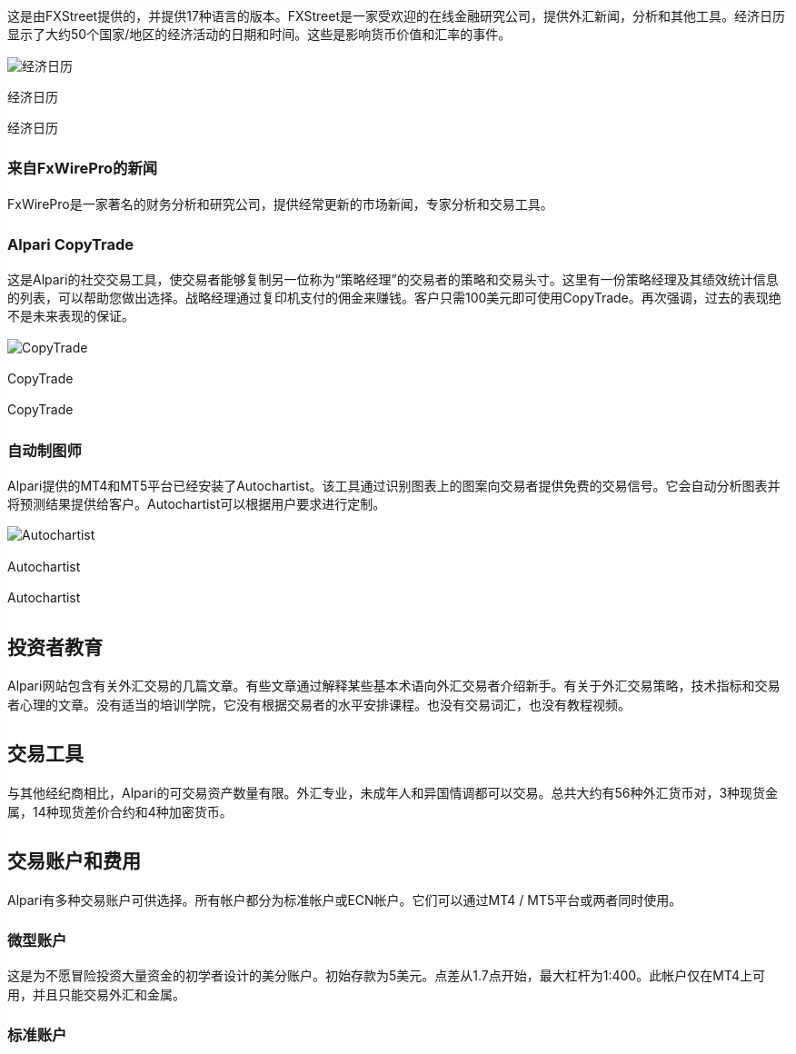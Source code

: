 这是由FXStreet提供的，并提供17种语言的版本。FXStreet是一家受欢迎的在线金融研究公司，提供外汇新闻，分析和其他工具。经济日历显示了大约50个国家/地区的经济活动的日期和时间。这些是影响货币价值和汇率的事件。

![经济日历](https://cdn.fendou.la/funstoutiao/2020/11/Alpari-Economic-Calendar-1024x519.png "经济日历")

经济日历

经济日历

### 来自FxWirePro的新闻

FxWirePro是一家著名的财务分析和研究公司，提供经常更新的市场新闻，专家分析和交易工具。

### Alpari CopyTrade

这是Alpari的社交交易工具，使交易者能够复制另一位称为“策略经理”的交易者的策略和交易头寸。这里有一份策略经理及其绩效统计信息的列表，可以帮助您做出选择。战略经理通过复印机支付的佣金来赚钱。客户只需100美元即可使用CopyTrade。再次强调，过去的表现绝不是未来表现的保证。

![CopyTrade](https://cdn.fendou.la/funstoutiao/2020/11/Alpari-CopyTrade.png "CopyTrade")

CopyTrade

CopyTrade

### 自动制图师

Alpari提供的MT4和MT5平台已经安装了Autochartist。该工具通过识别图表上的图案向交易者提供免费的交易信号。它会自动分析图表并将预测结果提供给客户。Autochartist可以根据用户要求进行定制。

![Autochartist](https://cdn.fendou.la/funstoutiao/2020/11/Alpari-Autochartist.png "Autochartist")

Autochartist

Autochartist

## 投资者教育

Alpari网站包含有关外汇交易的几篇文章。有些文章通过解释某些基本术语向外汇交易者介绍新手。有关于外汇交易策略，技术指标和交易者心理的文章。没有适当的培训学院，它没有根据交易者的水平安排课程。也没有交易词汇，也没有教程视频。

## 交易工具

与其他经纪商相比，Alpari的可交易资产数量有限。外汇专业，未成年人和异国情调都可以交易。总共大约有56种外汇货币对，3种现货金属，14种现货差价合约和4种加密货币。

## 交易账户和费用

Alpari有多种交易账户可供选择。所有帐户都分为标准帐户或ECN帐户。它们可以通过MT4 / MT5平台或两者同时使用。

### 微型账户

这是为不愿冒险投资大量资金的初学者设计的美分账户。初始存款为5美元。点差从1.7点开始，最大杠杆为1:400。此帐户仅在MT4上可用，并且只能交易外汇和金属。

### 标准账户
